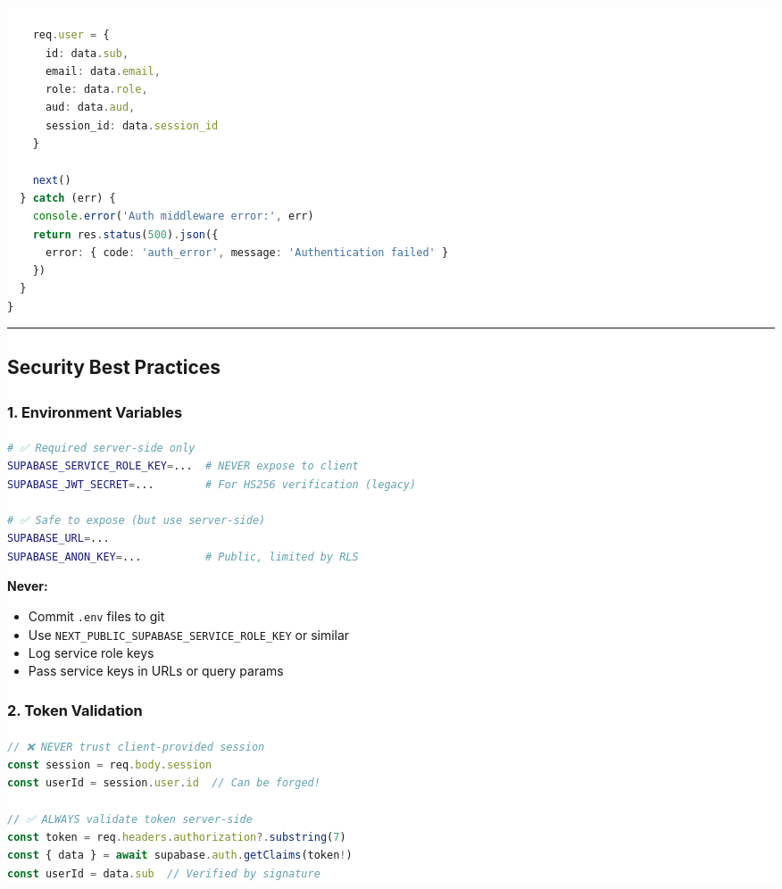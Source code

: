 ```typescript

    req.user = {
      id: data.sub,
      email: data.email,
      role: data.role,
      aud: data.aud,
      session_id: data.session_id
    }

    next()
  } catch (err) {
    console.error('Auth middleware error:', err)
    return res.status(500).json({
      error: { code: 'auth_error', message: 'Authentication failed' }
    })
  }
}
```

---

## Security Best Practices

### 1. Environment Variables

```bash
# ✅ Required server-side only
SUPABASE_SERVICE_ROLE_KEY=...  # NEVER expose to client
SUPABASE_JWT_SECRET=...        # For HS256 verification (legacy)

# ✅ Safe to expose (but use server-side)
SUPABASE_URL=...
SUPABASE_ANON_KEY=...          # Public, limited by RLS
```

**Never:**
- Commit `.env` files to git
- Use `NEXT_PUBLIC_SUPABASE_SERVICE_ROLE_KEY` or similar
- Log service role keys
- Pass service keys in URLs or query params

### 2. Token Validation

```typescript
// ❌ NEVER trust client-provided session
const session = req.body.session
const userId = session.user.id  // Can be forged!

// ✅ ALWAYS validate token server-side
const token = req.headers.authorization?.substring(7)
const { data } = await supabase.auth.getClaims(token!)
const userId = data.sub  // Verified by signature
```
